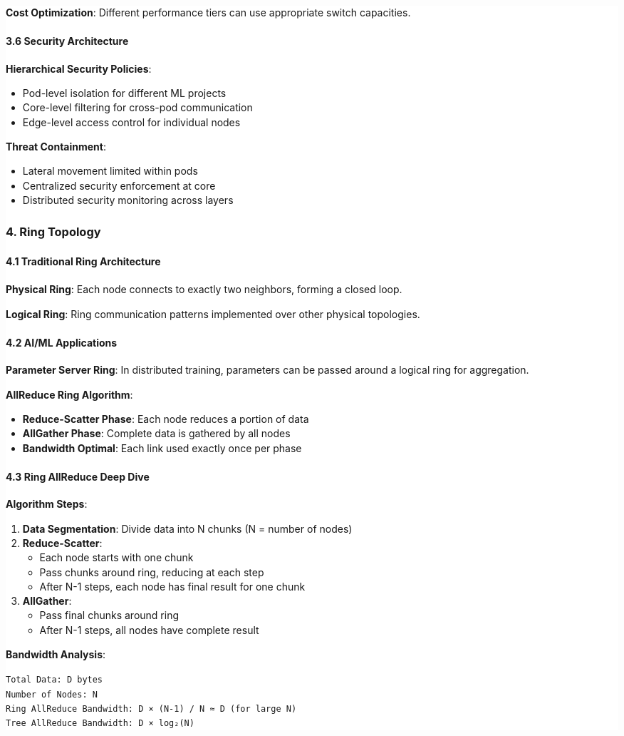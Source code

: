 **Cost Optimization**:
Different performance tiers can use appropriate switch capacities.

#### 3.6 Security Architecture

**Hierarchical Security Policies**:
- Pod-level isolation for different ML projects
- Core-level filtering for cross-pod communication
- Edge-level access control for individual nodes

**Threat Containment**:
- Lateral movement limited within pods
- Centralized security enforcement at core
- Distributed security monitoring across layers

### 4. Ring Topology

#### 4.1 Traditional Ring Architecture

**Physical Ring**:
Each node connects to exactly two neighbors, forming a closed loop.

**Logical Ring**:
Ring communication patterns implemented over other physical topologies.

#### 4.2 AI/ML Applications

**Parameter Server Ring**:
In distributed training, parameters can be passed around a logical ring for aggregation.

**AllReduce Ring Algorithm**:
- **Reduce-Scatter Phase**: Each node reduces a portion of data
- **AllGather Phase**: Complete data is gathered by all nodes
- **Bandwidth Optimal**: Each link used exactly once per phase

#### 4.3 Ring AllReduce Deep Dive

**Algorithm Steps**:
1. **Data Segmentation**: Divide data into N chunks (N = number of nodes)
2. **Reduce-Scatter**: 
   - Each node starts with one chunk
   - Pass chunks around ring, reducing at each step
   - After N-1 steps, each node has final result for one chunk
3. **AllGather**:
   - Pass final chunks around ring
   - After N-1 steps, all nodes have complete result

**Bandwidth Analysis**:
```
Total Data: D bytes
Number of Nodes: N
Ring AllReduce Bandwidth: D × (N-1) / N ≈ D (for large N)
Tree AllReduce Bandwidth: D × log₂(N)
```
